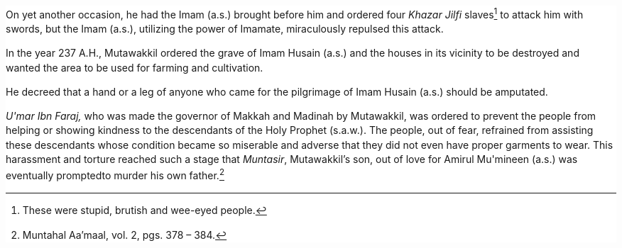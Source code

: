 On yet another occasion, he had the Imam (a.s.) brought before him and
ordered four *Khazar Jilfi* slaves[^7] to attack him with swords, but
the Imam (a.s.), utilizing the power of Imamate, miraculously repulsed
this attack.

In the year 237 A.H., Mutawakkil ordered the grave of Imam Husain (a.s.)
and the houses in its vicinity to be destroyed and wanted the area to be
used for farming and cultivation.

He decreed that a hand or a leg of anyone who came for the pilgrimage of
Imam Husain (a.s.) should be amputated.

*U'mar Ibn Faraj,* who was made the governor of Makkah and Madinah by
Mutawakkil, was ordered to prevent the people from helping or showing
kindness to the descendants of the Holy Prophet (s.a.w.). The people,
out of fear, refrained from assisting these descendants whose condition
became so miserable and adverse that they did not even have proper
garments to wear. This harassment and torture reached such a stage that
*Muntasir*, Mutawakkil’s son, out of love for Amirul Mu'mineen (a.s.)
was eventually promptedto murder his own father.[^8]

[^1]: Holy Qur'an, ch. Al-Ahzaab (33), vs. 57.

[^2]: Jaame’ al-Sa’adaat, vol. 2, pg. 215.

[^3]: Darsi Az Akhlaaq, pg. 120; Al-Amaali (Sheikh Mufid), pg. 128.

[^4]: Hikaayat-ha-e-Shanidani, vol. 5, pg. 122; Bihaar al-Anwaar, vol.
13, pg. 253.

[^5]: Namunah-e-Ma'arif, vol. 2, pg. 453; La-aali al-Akhbaar, pg. 135.

[^6]: Daastaan-hai Az Zindagi-e-Ali, pg. 112; Mustadrak al-Sahihain,
vol. 3, pg. 122.

[^7]: These were stupid, brutish and wee-eyed people.

[^8]: Muntahal Aa’maal, vol. 2, pgs. 378 – 384.


